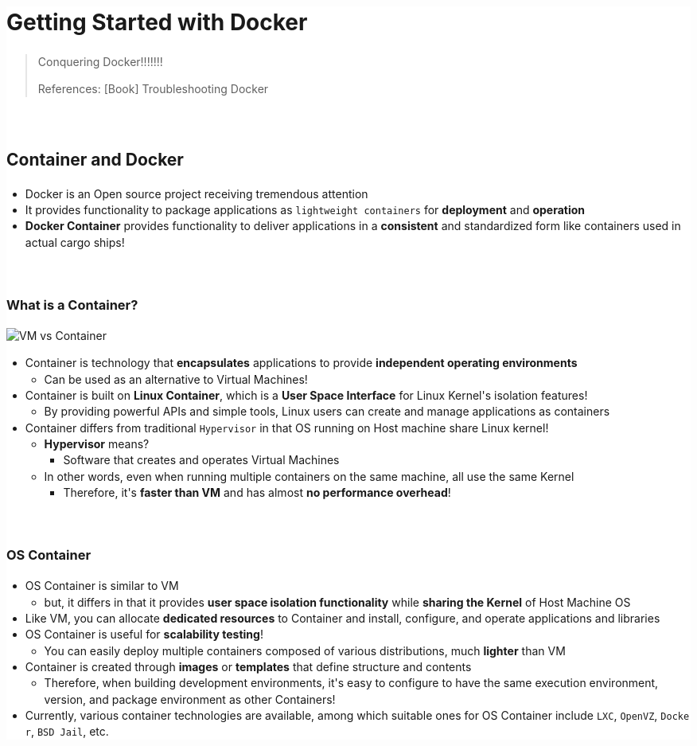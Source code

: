 # Getting Started with Docker

> Conquering Docker!!!!!!!
>
> References: [Book] Troubleshooting Docker

<br>

## Container and Docker

- Docker is an Open source project receiving tremendous attention
- It provides functionality to package applications as `lightweight containers` for **deployment** and **operation**
- **Docker Container** provides functionality to deliver applications in a **consistent** and standardized form like containers used in actual cargo ships!

<br>

### What is a Container?

![VM vs Container](../../../kor/images/image-20200802224306612.png)

- Container is technology that **encapsulates** applications to provide **independent operating environments**
  - Can be used as an alternative to Virtual Machines!
- Container is built on **Linux Container**, which is a **User Space Interface** for Linux Kernel's isolation features!
  - By providing powerful APIs and simple tools, Linux users can create and manage applications as containers
- Container differs from traditional `Hypervisor` in that OS running on Host machine share Linux kernel!
  - **Hypervisor** means?
    - Software that creates and operates Virtual Machines
  - In other words, even when running multiple containers on the same machine, all use the same Kernel
    - Therefore, it's **faster than VM** and has almost **no performance overhead**!

<br>

### OS Container

- OS Container is similar to VM
  - but, it differs in that it provides **user space isolation functionality** while **sharing the Kernel** of Host Machine OS
- Like VM, you can allocate **dedicated resources** to Container and install, configure, and operate applications and libraries
- OS Container is useful for **scalability testing**!
  - You can easily deploy multiple containers composed of various distributions, much **lighter** than VM
- Container is created through **images** or **templates** that define structure and contents
  - Therefore, when building development environments, it's easy to configure to have the same execution environment, version, and package environment as other Containers!
- Currently, various container technologies are available, among which suitable ones for OS Container include `LXC`, `OpenVZ`, `Docker`, `BSD Jail`, etc.
